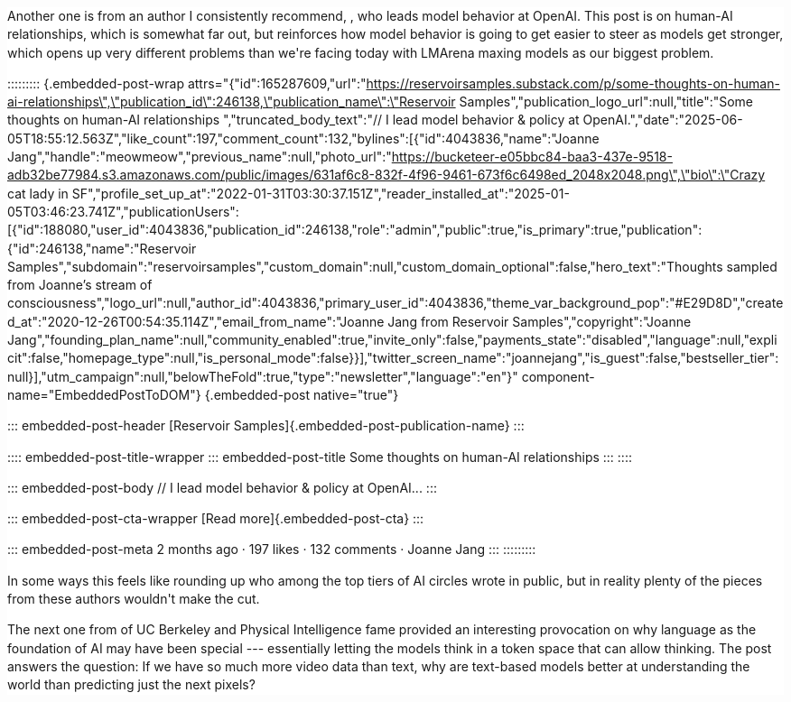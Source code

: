 Another one is from an author I consistently recommend, , who leads model behavior at OpenAI. This post is on human-AI relationships, which is somewhat far out, but reinforces how model behavior is going to get easier to steer as models get stronger, which opens up very different problems than we're facing today with LMArena maxing models as our biggest problem.

::::::::: {.embedded-post-wrap attrs="{\"id\":165287609,\"url\":\"https://reservoirsamples.substack.com/p/some-thoughts-on-human-ai-relationships\",\"publication_id\":246138,\"publication_name\":\"Reservoir Samples\",\"publication_logo_url\":null,\"title\":\"Some thoughts on human-AI relationships \",\"truncated_body_text\":\"// I lead model behavior & policy at OpenAI.\",\"date\":\"2025-06-05T18:55:12.563Z\",\"like_count\":197,\"comment_count\":132,\"bylines\":[{\"id\":4043836,\"name\":\"Joanne Jang\",\"handle\":\"meowmeow\",\"previous_name\":null,\"photo_url\":\"https://bucketeer-e05bbc84-baa3-437e-9518-adb32be77984.s3.amazonaws.com/public/images/631af6c8-832f-4f96-9461-673f6c6498ed_2048x2048.png\",\"bio\":\"Crazy cat lady in SF\",\"profile_set_up_at\":\"2022-01-31T03:30:37.151Z\",\"reader_installed_at\":\"2025-01-05T03:46:23.741Z\",\"publicationUsers\":[{\"id\":188080,\"user_id\":4043836,\"publication_id\":246138,\"role\":\"admin\",\"public\":true,\"is_primary\":true,\"publication\":{\"id\":246138,\"name\":\"Reservoir Samples\",\"subdomain\":\"reservoirsamples\",\"custom_domain\":null,\"custom_domain_optional\":false,\"hero_text\":\"Thoughts sampled from Joanne’s stream of consciousness\",\"logo_url\":null,\"author_id\":4043836,\"primary_user_id\":4043836,\"theme_var_background_pop\":\"#E29D8D\",\"created_at\":\"2020-12-26T00:54:35.114Z\",\"email_from_name\":\"Joanne Jang from Reservoir Samples\",\"copyright\":\"Joanne Jang\",\"founding_plan_name\":null,\"community_enabled\":true,\"invite_only\":false,\"payments_state\":\"disabled\",\"language\":null,\"explicit\":false,\"homepage_type\":null,\"is_personal_mode\":false}}],\"twitter_screen_name\":\"joannejang\",\"is_guest\":false,\"bestseller_tier\":null}],\"utm_campaign\":null,\"belowTheFold\":true,\"type\":\"newsletter\",\"language\":\"en\"}" component-name="EmbeddedPostToDOM"}
[](https://reservoirsamples.substack.com/p/some-thoughts-on-human-ai-relationships?utm_source=substack&utm_campaign=post_embed&utm_medium=web){.embedded-post native="true"}

::: embedded-post-header
[Reservoir Samples]{.embedded-post-publication-name}
:::

:::: embedded-post-title-wrapper
::: embedded-post-title
Some thoughts on human-AI relationships
:::
::::

::: embedded-post-body
// I lead model behavior & policy at OpenAI...
:::

::: embedded-post-cta-wrapper
[Read more]{.embedded-post-cta}
:::

::: embedded-post-meta
2 months ago · 197 likes · 132 comments · Joanne Jang
:::
:::::::::

In some ways this feels like rounding up who among the top tiers of AI circles wrote in public, but in reality plenty of the pieces from these authors wouldn't make the cut.

The next one from of UC Berkeley and Physical Intelligence fame provided an interesting provocation on why language as the foundation of AI may have been special --- essentially letting the models think in a token space that can allow thinking. The post answers the question: If we have so much more video data than text, why are text-based models better at understanding the world than predicting just the next pixels?
